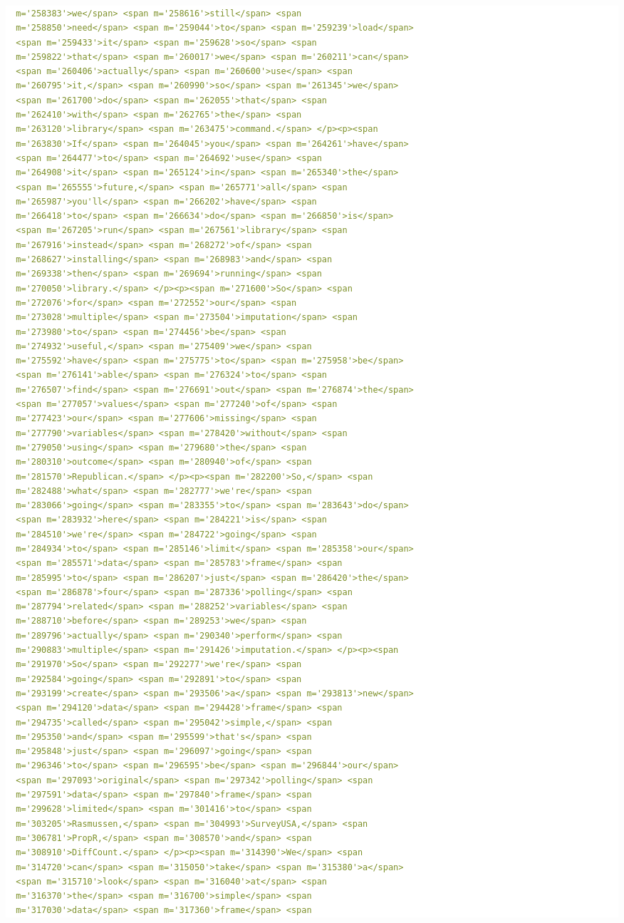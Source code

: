 ```yaml
  m='258383'>we</span> <span m='258616'>still</span> <span
  m='258850'>need</span> <span m='259044'>to</span> <span m='259239'>load</span>
  <span m='259433'>it</span> <span m='259628'>so</span> <span
  m='259822'>that</span> <span m='260017'>we</span> <span m='260211'>can</span>
  <span m='260406'>actually</span> <span m='260600'>use</span> <span
  m='260795'>it,</span> <span m='260990'>so</span> <span m='261345'>we</span>
  <span m='261700'>do</span> <span m='262055'>that</span> <span
  m='262410'>with</span> <span m='262765'>the</span> <span
  m='263120'>library</span> <span m='263475'>command.</span> </p><p><span
  m='263830'>If</span> <span m='264045'>you</span> <span m='264261'>have</span>
  <span m='264477'>to</span> <span m='264692'>use</span> <span
  m='264908'>it</span> <span m='265124'>in</span> <span m='265340'>the</span>
  <span m='265555'>future,</span> <span m='265771'>all</span> <span
  m='265987'>you'll</span> <span m='266202'>have</span> <span
  m='266418'>to</span> <span m='266634'>do</span> <span m='266850'>is</span>
  <span m='267205'>run</span> <span m='267561'>library</span> <span
  m='267916'>instead</span> <span m='268272'>of</span> <span
  m='268627'>installing</span> <span m='268983'>and</span> <span
  m='269338'>then</span> <span m='269694'>running</span> <span
  m='270050'>library.</span> </p><p><span m='271600'>So</span> <span
  m='272076'>for</span> <span m='272552'>our</span> <span
  m='273028'>multiple</span> <span m='273504'>imputation</span> <span
  m='273980'>to</span> <span m='274456'>be</span> <span
  m='274932'>useful,</span> <span m='275409'>we</span> <span
  m='275592'>have</span> <span m='275775'>to</span> <span m='275958'>be</span>
  <span m='276141'>able</span> <span m='276324'>to</span> <span
  m='276507'>find</span> <span m='276691'>out</span> <span m='276874'>the</span>
  <span m='277057'>values</span> <span m='277240'>of</span> <span
  m='277423'>our</span> <span m='277606'>missing</span> <span
  m='277790'>variables</span> <span m='278420'>without</span> <span
  m='279050'>using</span> <span m='279680'>the</span> <span
  m='280310'>outcome</span> <span m='280940'>of</span> <span
  m='281570'>Republican.</span> </p><p><span m='282200'>So,</span> <span
  m='282488'>what</span> <span m='282777'>we're</span> <span
  m='283066'>going</span> <span m='283355'>to</span> <span m='283643'>do</span>
  <span m='283932'>here</span> <span m='284221'>is</span> <span
  m='284510'>we're</span> <span m='284722'>going</span> <span
  m='284934'>to</span> <span m='285146'>limit</span> <span m='285358'>our</span>
  <span m='285571'>data</span> <span m='285783'>frame</span> <span
  m='285995'>to</span> <span m='286207'>just</span> <span m='286420'>the</span>
  <span m='286878'>four</span> <span m='287336'>polling</span> <span
  m='287794'>related</span> <span m='288252'>variables</span> <span
  m='288710'>before</span> <span m='289253'>we</span> <span
  m='289796'>actually</span> <span m='290340'>perform</span> <span
  m='290883'>multiple</span> <span m='291426'>imputation.</span> </p><p><span
  m='291970'>So</span> <span m='292277'>we're</span> <span
  m='292584'>going</span> <span m='292891'>to</span> <span
  m='293199'>create</span> <span m='293506'>a</span> <span m='293813'>new</span>
  <span m='294120'>data</span> <span m='294428'>frame</span> <span
  m='294735'>called</span> <span m='295042'>simple,</span> <span
  m='295350'>and</span> <span m='295599'>that's</span> <span
  m='295848'>just</span> <span m='296097'>going</span> <span
  m='296346'>to</span> <span m='296595'>be</span> <span m='296844'>our</span>
  <span m='297093'>original</span> <span m='297342'>polling</span> <span
  m='297591'>data</span> <span m='297840'>frame</span> <span
  m='299628'>limited</span> <span m='301416'>to</span> <span
  m='303205'>Rasmussen,</span> <span m='304993'>SurveyUSA,</span> <span
  m='306781'>PropR,</span> <span m='308570'>and</span> <span
  m='308910'>DiffCount.</span> </p><p><span m='314390'>We</span> <span
  m='314720'>can</span> <span m='315050'>take</span> <span m='315380'>a</span>
  <span m='315710'>look</span> <span m='316040'>at</span> <span
  m='316370'>the</span> <span m='316700'>simple</span> <span
  m='317030'>data</span> <span m='317360'>frame</span> <span
```
